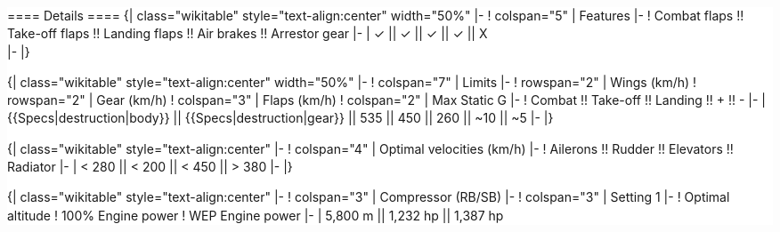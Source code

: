 ==== Details ====
{| class="wikitable" style="text-align:center" width="50%"
|-
! colspan="5" | Features
|-
! Combat flaps !! Take-off flaps !! Landing flaps !! Air brakes !! Arrestor gear
|-
| ✓ || ✓ || ✓ || ✓ || X     
|-
|}

{| class="wikitable" style="text-align:center" width="50%"
|-
! colspan="7" | Limits
|-
! rowspan="2" | Wings (km/h)
! rowspan="2" | Gear (km/h)
! colspan="3" | Flaps (km/h)
! colspan="2" | Max Static G
|-
! Combat !! Take-off !! Landing !! + !! -
|-
| {{Specs|destruction|body}} || {{Specs|destruction|gear}} || 535 || 450 || 260 || ~10 || ~5
|-
|}

{| class="wikitable" style="text-align:center"
|-
! colspan="4" | Optimal velocities (km/h)
|-
! Ailerons !! Rudder !! Elevators !! Radiator
|-
| < 280 || < 200 || < 450 || > 380
|-
|}

{| class="wikitable" style="text-align:center"
|-
! colspan="3" | Compressor (RB/SB)
|-
! colspan="3" | Setting 1
|-
! Optimal altitude
! 100% Engine power
! WEP Engine power
|-
| 5,800 m || 1,232 hp || 1,387 hp